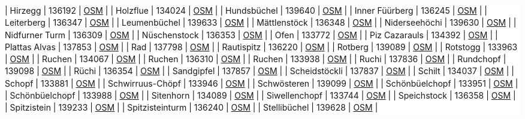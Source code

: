 | Hirzegg | 136192 | [OSM](https://www.openstreetmap.org/?mlat=47.14371302604748&mlon=8.975333310837444&zoom=13) |
| Holzflue | 134024 | [OSM](https://www.openstreetmap.org/?mlat=47.03460383332701&mlon=9.105951588650424&zoom=13) |
| Hundsbüchel | 139640 | [OSM](https://www.openstreetmap.org/?mlat=47.06195787948553&mlon=9.027018259657131&zoom=13) |
| Inner Füürberg | 136245 | [OSM](https://www.openstreetmap.org/?mlat=47.005381569264166&mlon=8.979081430394013&zoom=13) |
| Leiterberg | 136347 | [OSM](https://www.openstreetmap.org/?mlat=46.89317994745699&mlon=9.069683369188475&zoom=13) |
| Leumenbüchel | 139633 | [OSM](https://www.openstreetmap.org/?mlat=47.139891588916356&mlon=8.999142514740877&zoom=13) |
| Mättlenstöck | 136348 | [OSM](https://www.openstreetmap.org/?mlat=46.88760816708308&mlon=9.065956139028629&zoom=13) |
| Niderseehöchi | 139630 | [OSM](https://www.openstreetmap.org/?mlat=47.090105530778814&mlon=9.024105006501605&zoom=13) |
| Nidfurner Turm | 136309 | [OSM](https://www.openstreetmap.org/?mlat=46.999642882589924&mlon=9.012620661624938&zoom=13) |
| Nüschenstock | 136353 | [OSM](https://www.openstreetmap.org/?mlat=46.86859308353157&mlon=9.018285586874427&zoom=13) |
| Ofen | 133772 | [OSM](https://www.openstreetmap.org/?mlat=46.892245181976634&mlon=9.212463189793231&zoom=13) |
| Piz Cazarauls | 134392 | [OSM](https://www.openstreetmap.org/?mlat=46.81291848798266&mlon=8.877055767327326&zoom=13) |
| Plattas Alvas | 137853 | [OSM](https://www.openstreetmap.org/?mlat=46.837724129756225&mlon=8.981686064243725&zoom=13) |
| Rad | 137798 | [OSM](https://www.openstreetmap.org/?mlat=46.98586937979139&mlon=8.979614472201533&zoom=13) |
| Rautispitz | 136220 | [OSM](https://www.openstreetmap.org/?mlat=47.07125488176934&mlon=9.0283860446646&zoom=13) |
| Rotberg | 139089 | [OSM](https://www.openstreetmap.org/?mlat=47.145145426486295&mlon=9.00517832245285&zoom=13) |
| Rotstogg | 133963 | [OSM](https://www.openstreetmap.org/?mlat=46.97805202923738&mlon=9.118654364508604&zoom=13) |
| Ruchen | 134067 | [OSM](https://www.openstreetmap.org/?mlat=47.07010470189981&mlon=9.14414147649445&zoom=13) |
| Ruchen | 136310 | [OSM](https://www.openstreetmap.org/?mlat=47.01065229434251&mlon=9.000918625811448&zoom=13) |
| Ruchen | 133938 | [OSM](https://www.openstreetmap.org/?mlat=46.956473325040506&mlon=9.244706725670543&zoom=13) |
| Ruchi | 137836 | [OSM](https://www.openstreetmap.org/?mlat=46.86498225856666&mlon=9.045148751797898&zoom=13) |
| Rundchopf | 139098 | [OSM](https://www.openstreetmap.org/?mlat=47.02894144788094&mlon=9.05580868499401&zoom=13) |
| Rüchi | 136354 | [OSM](https://www.openstreetmap.org/?mlat=46.87286223314788&mlon=9.018009979393828&zoom=13) |
| Sandgipfel | 137857 | [OSM](https://www.openstreetmap.org/?mlat=46.81909843079711&mlon=8.923504626818392&zoom=13) |
| Scheidstöckli | 137837 | [OSM](https://www.openstreetmap.org/?mlat=46.877398894204575&mlon=9.025801092616147&zoom=13) |
| Schilt | 134037 | [OSM](https://www.openstreetmap.org/?mlat=47.04432580952198&mlon=9.112251291918263&zoom=13) |
| Schopf | 133881 | [OSM](https://www.openstreetmap.org/?mlat=46.9354122595148&mlon=9.191349947435928&zoom=13) |
| Schwirruus-Chöpf | 133946 | [OSM](https://www.openstreetmap.org/?mlat=46.963292252793565&mlon=9.09970773975649&zoom=13) |
| Schwösteren | 139099 | [OSM](https://www.openstreetmap.org/?mlat=47.02331997642131&mlon=9.048434412845673&zoom=13) |
| Schönbüelchopf | 133951 | [OSM](https://www.openstreetmap.org/?mlat=46.96871792083453&mlon=9.232939457480947&zoom=13) |
| Schönbüelchopf | 133988 | [OSM](https://www.openstreetmap.org/?mlat=47.00511341294421&mlon=9.235804945760513&zoom=13) |
| Sitenhorn | 134089 | [OSM](https://www.openstreetmap.org/?mlat=47.11160581498631&mlon=9.142244255624554&zoom=13) |
| Siwellenchopf | 133744 | [OSM](https://www.openstreetmap.org/?mlat=46.885300996824874&mlon=9.080967039068657&zoom=13) |
| Speichstock | 136358 | [OSM](https://www.openstreetmap.org/?mlat=46.856823363250975&mlon=8.903384961563269&zoom=13) |
| Spitzistein | 139233 | [OSM](https://www.openstreetmap.org/?mlat=46.905663115208114&mlon=8.96705296789873&zoom=13) |
| Spitzisteinturm | 136240 | [OSM](https://www.openstreetmap.org/?mlat=46.99705990238199&mlon=9.002729705725136&zoom=13) |
| Stellibüchel | 139628 | [OSM](https://www.openstreetmap.org/?mlat=47.06929371703055&mlon=9.039354482795964&zoom=13) |